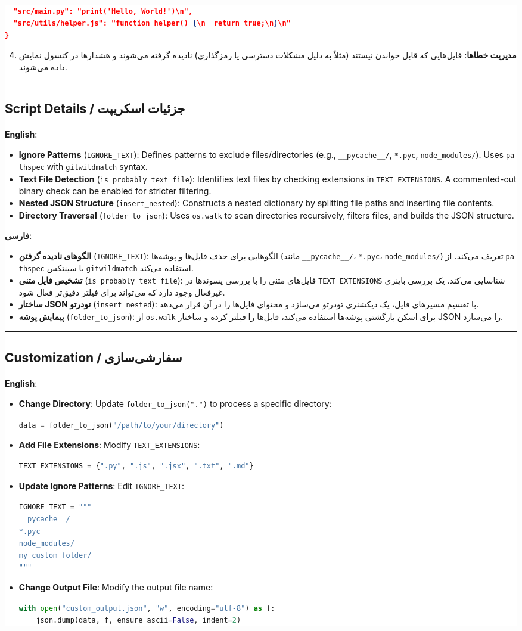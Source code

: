    ```json
     "src/main.py": "print('Hello, World!')\n",
     "src/utils/helper.js": "function helper() {\n  return true;\n}\n"
   }
   ```
4. **مدیریت خطاها**: فایل‌هایی که قابل خواندن نیستند (مثلاً به دلیل مشکلات دسترسی یا رمزگذاری) نادیده گرفته می‌شوند و هشدارها در کنسول نمایش داده می‌شوند.

---

## Script Details / جزئیات اسکریپت

**English**:
- **Ignore Patterns** (`IGNORE_TEXT`): Defines patterns to exclude files/directories (e.g., `__pycache__/`, `*.pyc`, `node_modules/`). Uses `pathspec` with `gitwildmatch` syntax.
- **Text File Detection** (`is_probably_text_file`): Identifies text files by checking extensions in `TEXT_EXTENSIONS`. A commented-out binary check can be enabled for stricter filtering.
- **Nested JSON Structure** (`insert_nested`): Constructs a nested dictionary by splitting file paths and inserting file contents.
- **Directory Traversal** (`folder_to_json`): Uses `os.walk` to scan directories recursively, filters files, and builds the JSON structure.

**فارسی**:
- **الگوهای نادیده گرفتن** (`IGNORE_TEXT`): الگوهایی برای حذف فایل‌ها و پوشه‌ها (مانند `__pycache__/`، `*.pyc`، `node_modules/`) تعریف می‌کند. از `pathspec` با سینتکس `gitwildmatch` استفاده می‌کند.
- **تشخیص فایل متنی** (`is_probably_text_file`): فایل‌های متنی را با بررسی پسوندها در `TEXT_EXTENSIONS` شناسایی می‌کند. یک بررسی باینری غیرفعال وجود دارد که می‌تواند برای فیلتر دقیق‌تر فعال شود.
- **ساختار JSON تودرتو** (`insert_nested`): با تقسیم مسیرهای فایل، یک دیکشنری تودرتو می‌سازد و محتوای فایل‌ها را در آن قرار می‌دهد.
- **پیمایش پوشه** (`folder_to_json`): از `os.walk` برای اسکن بازگشتی پوشه‌ها استفاده می‌کند، فایل‌ها را فیلتر کرده و ساختار JSON را می‌سازد.

---

## Customization / سفارشی‌سازی

**English**:
- **Change Directory**: Update `folder_to_json(".")` to process a specific directory:
  ```python
  data = folder_to_json("/path/to/your/directory")
  ```
- **Add File Extensions**: Modify `TEXT_EXTENSIONS`:
  ```python
  TEXT_EXTENSIONS = {".py", ".js", ".jsx", ".txt", ".md"}
  ```
- **Update Ignore Patterns**: Edit `IGNORE_TEXT`:
  ```python
  IGNORE_TEXT = """
  __pycache__/
  *.pyc
  node_modules/
  my_custom_folder/
  """
  ```
- **Change Output File**: Modify the output file name:
  ```python
  with open("custom_output.json", "w", encoding="utf-8") as f:
      json.dump(data, f, ensure_ascii=False, indent=2)
  ```
